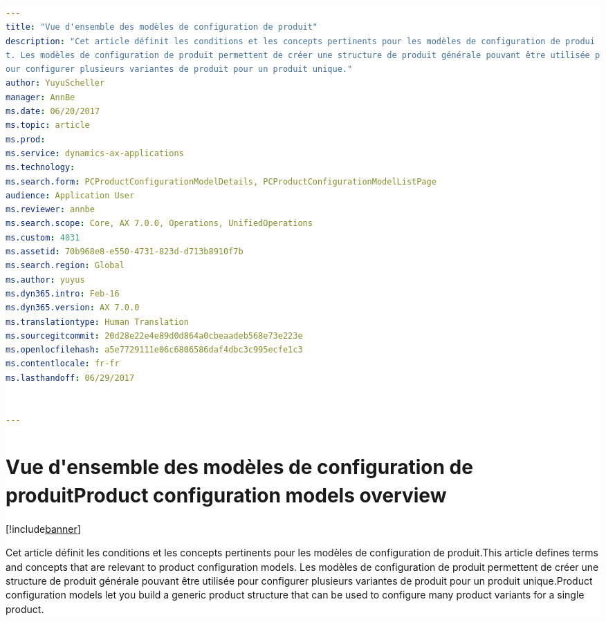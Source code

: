 ```yaml
---
title: "Vue d'ensemble des modèles de configuration de produit"
description: "Cet article définit les conditions et les concepts pertinents pour les modèles de configuration de produit. Les modèles de configuration de produit permettent de créer une structure de produit générale pouvant être utilisée pour configurer plusieurs variantes de produit pour un produit unique."
author: YuyuScheller
manager: AnnBe
ms.date: 06/20/2017
ms.topic: article
ms.prod: 
ms.service: dynamics-ax-applications
ms.technology: 
ms.search.form: PCProductConfigurationModelDetails, PCProductConfigurationModelListPage
audience: Application User
ms.reviewer: annbe
ms.search.scope: Core, AX 7.0.0, Operations, UnifiedOperations
ms.custom: 4031
ms.assetid: 70b968e8-e550-4731-823d-d713b8910f7b
ms.search.region: Global
ms.author: yuyus
ms.dyn365.intro: Feb-16
ms.dyn365.version: AX 7.0.0
ms.translationtype: Human Translation
ms.sourcegitcommit: 20d28e22e4e89d0d864a0cbeaadeb568e73e223e
ms.openlocfilehash: a5e7729111e06c6806586daf4dbc3c995ecfe1c3
ms.contentlocale: fr-fr
ms.lasthandoff: 06/29/2017


---
```


# <a name="product-configuration-models-overview"></a><span data-ttu-id="f1a3a-104">Vue d'ensemble des modèles de configuration de produit</span><span class="sxs-lookup"><span data-stu-id="f1a3a-104">Product configuration models overview</span></span>

[!include[banner](../includes/banner.md)]


<span data-ttu-id="f1a3a-105">Cet article définit les conditions et les concepts pertinents pour les modèles de configuration de produit.</span><span class="sxs-lookup"><span data-stu-id="f1a3a-105">This article defines terms and concepts that are relevant to product configuration models.</span></span> <span data-ttu-id="f1a3a-106">Les modèles de configuration de produit permettent de créer une structure de produit générale pouvant être utilisée pour configurer plusieurs variantes de produit pour un produit unique.</span><span class="sxs-lookup"><span data-stu-id="f1a3a-106">Product configuration models let you build a generic product structure that can be used to configure many product variants for a single product.</span></span>
